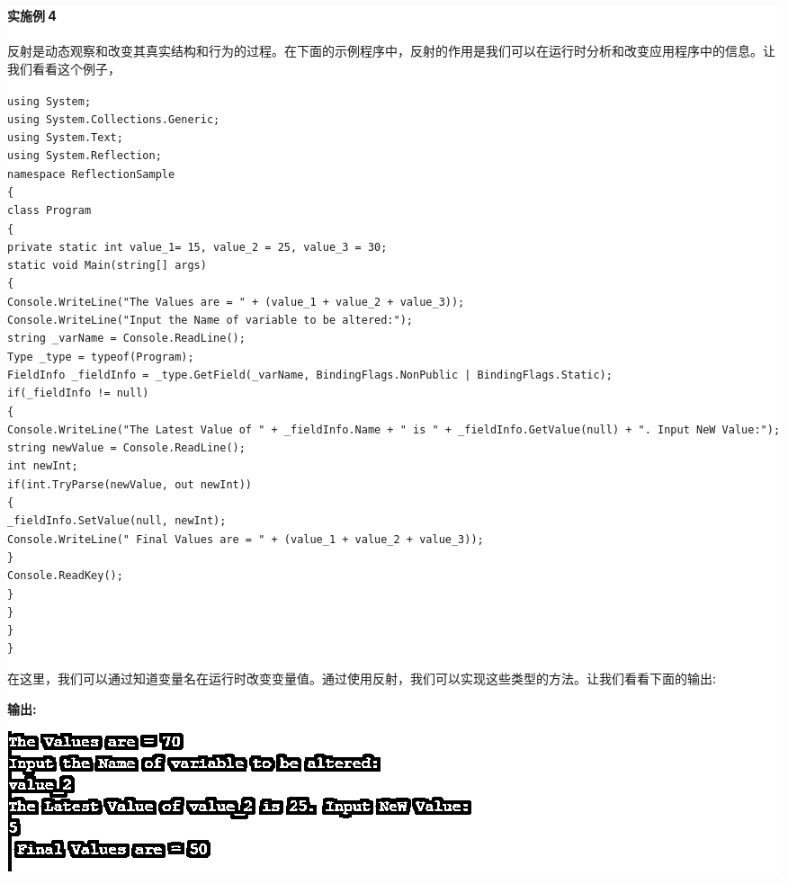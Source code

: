 

#### 实施例 4

反射是动态观察和改变其真实结构和行为的过程。在下面的示例程序中，反射的作用是我们可以在运行时分析和改变应用程序中的信息。让我们看看这个例子，

```
using System;
using System.Collections.Generic;
using System.Text;
using System.Reflection;
namespace ReflectionSample
{
class Program
{
private static int value_1= 15, value_2 = 25, value_3 = 30;
static void Main(string[] args)
{
Console.WriteLine("The Values are = " + (value_1 + value_2 + value_3));
Console.WriteLine("Input the Name of variable to be altered:");
string _varName = Console.ReadLine();
Type _type = typeof(Program);
FieldInfo _fieldInfo = _type.GetField(_varName, BindingFlags.NonPublic | BindingFlags.Static);
if(_fieldInfo != null)
{
Console.WriteLine("The Latest Value of " + _fieldInfo.Name + " is " + _fieldInfo.GetValue(null) + ". Input NeW Value:");
string newValue = Console.ReadLine();
int newInt;
if(int.TryParse(newValue, out newInt))
{
_fieldInfo.SetValue(null, newInt);
Console.WriteLine(" Final Values are = " + (value_1 + value_2 + value_3));
}
Console.ReadKey();
}
}
}
}
```

在这里，我们可以通过知道变量名在运行时改变变量值。通过使用反射，我们可以实现这些类型的方法。让我们看看下面的输出:

**输出:**

![output 4](img/11d80fc8483396e4e406547dcaefb69e.png)
